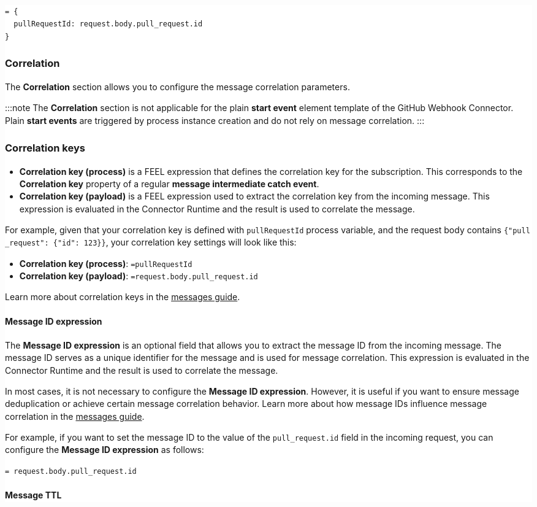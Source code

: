 ```
= {
  pullRequestId: request.body.pull_request.id
}
```

### Correlation

The **Correlation** section allows you to configure the message correlation parameters.

:::note
The **Correlation** section is not applicable for the plain **start event** element template of the GitHub Webhook Connector. Plain **start events** are triggered by process instance creation and do not rely on message correlation.
:::

### Correlation keys

- **Correlation key (process)** is a FEEL expression that defines the correlation key for the subscription. This corresponds to the **Correlation key** property of a regular **message intermediate catch event**.
- **Correlation key (payload)** is a FEEL expression used to extract the correlation key from the incoming message. This expression is evaluated in the Connector Runtime and the result is used to correlate the message.

For example, given that your correlation key is defined with `pullRequestId` process variable, and the request body contains `{"pull_request": {"id": 123}}`, your correlation key settings will look like this:

- **Correlation key (process)**: `=pullRequestId`
- **Correlation key (payload)**: `=request.body.pull_request.id`

Learn more about correlation keys in the [messages guide](../../../concepts/messages).

#### Message ID expression

The **Message ID expression** is an optional field that allows you to extract the message ID from the incoming message. The message ID serves as a unique identifier for the message and is used for message correlation.
This expression is evaluated in the Connector Runtime and the result is used to correlate the message.

In most cases, it is not necessary to configure the **Message ID expression**. However, it is useful if you want to ensure message deduplication or achieve certain message correlation behavior.
Learn more about how message IDs influence message correlation in the [messages guide](../../../concepts/messages#message-correlation-overview).

For example, if you want to set the message ID to the value of the `pull_request.id` field in the incoming request, you can configure the **Message ID expression** as follows:

```
= request.body.pull_request.id
```

#### Message TTL
